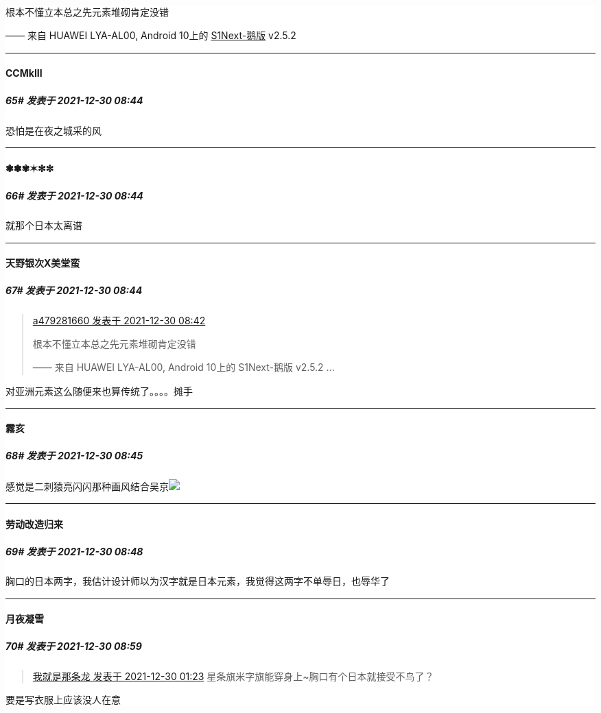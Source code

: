 根本不懂立本总之先元素堆砌肯定没错

—— 来自 HUAWEI LYA-AL00, Android 10上的 [S1Next-鹅版](https://github.com/ykrank/S1-Next/releases) v2.5.2

*****

####  CCMkIII  
##### 65#       发表于 2021-12-30 08:44

恐怕是在夜之城采的风

*****

####  ❃✽✾✶✻✼  
##### 66#       发表于 2021-12-30 08:44

就那个日本太离谱

*****

####  天野银次X美堂蛮  
##### 67#       发表于 2021-12-30 08:44

<blockquote><a href="httphttps://bbs.saraba1st.com/2b/forum.php?mod=redirect&amp;goto=findpost&amp;pid=54096535&amp;ptid=2044786" target="_blank">a479281660 发表于 2021-12-30 08:42</a>

根本不懂立本总之先元素堆砌肯定没错

—— 来自 HUAWEI LYA-AL00, Android 10上的 S1Next-鹅版 v2.5.2 ...</blockquote>
对亚洲元素这么随便来也算传统了。。。。摊手

*****

####  霧亥  
##### 68#       发表于 2021-12-30 08:45

感觉是二刺猿亮闪闪那种画风结合吴京<img src="https://static.saraba1st.com/image/smiley/face2017/067.png" referrerpolicy="no-referrer">



*****

####  劳动改造归来  
##### 69#       发表于 2021-12-30 08:48

胸口的日本两字，我估计设计师以为汉字就是日本元素，我觉得这两字不单辱日，也辱华了

*****

####  月夜凝雪  
##### 70#       发表于 2021-12-30 08:59

<blockquote><a href="httphttps://bbs.saraba1st.com/2b/forum.php?mod=redirect&amp;goto=findpost&amp;pid=54095448&amp;ptid=2044786" target="_blank">我就是那条龙 发表于 2021-12-30 01:23</a>
星条旗米字旗能穿身上~胸口有个日本就接受不鸟了？</blockquote>
要是写衣服上应该没人在意
